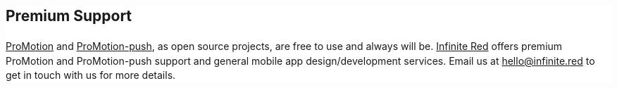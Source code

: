 ## Premium Support

[ProMotion](https://github.com/infinitered/ProMotion) and [ProMotion-push](https://github.com/infinitered/ignite-vector-icons), as open source projects, are free to use and always will be. [Infinite Red](https://infinite.red/) offers premium ProMotion and ProMotion-push support and general mobile app design/development services. Email us at [hello@infinite.red](mailto:hello@infinite.red) to get in touch with us for more details.
